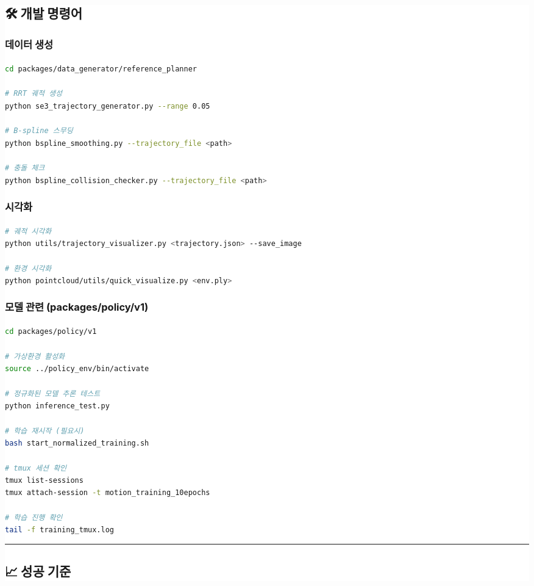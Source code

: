 
## 🛠️ 개발 명령어

### **데이터 생성**
```bash
cd packages/data_generator/reference_planner

# RRT 궤적 생성
python se3_trajectory_generator.py --range 0.05

# B-spline 스무딩
python bspline_smoothing.py --trajectory_file <path>

# 충돌 체크
python bspline_collision_checker.py --trajectory_file <path>
```

### **시각화**
```bash
# 궤적 시각화
python utils/trajectory_visualizer.py <trajectory.json> --save_image

# 환경 시각화
python pointcloud/utils/quick_visualize.py <env.ply>
```

### **모델 관련 (packages/policy/v1)**
```bash
cd packages/policy/v1

# 가상환경 활성화
source ../policy_env/bin/activate

# 정규화된 모델 추론 테스트
python inference_test.py

# 학습 재시작 (필요시)
bash start_normalized_training.sh

# tmux 세션 확인
tmux list-sessions
tmux attach-session -t motion_training_10epochs

# 학습 진행 확인
tail -f training_tmux.log
```

---

## 📈 성공 기준
